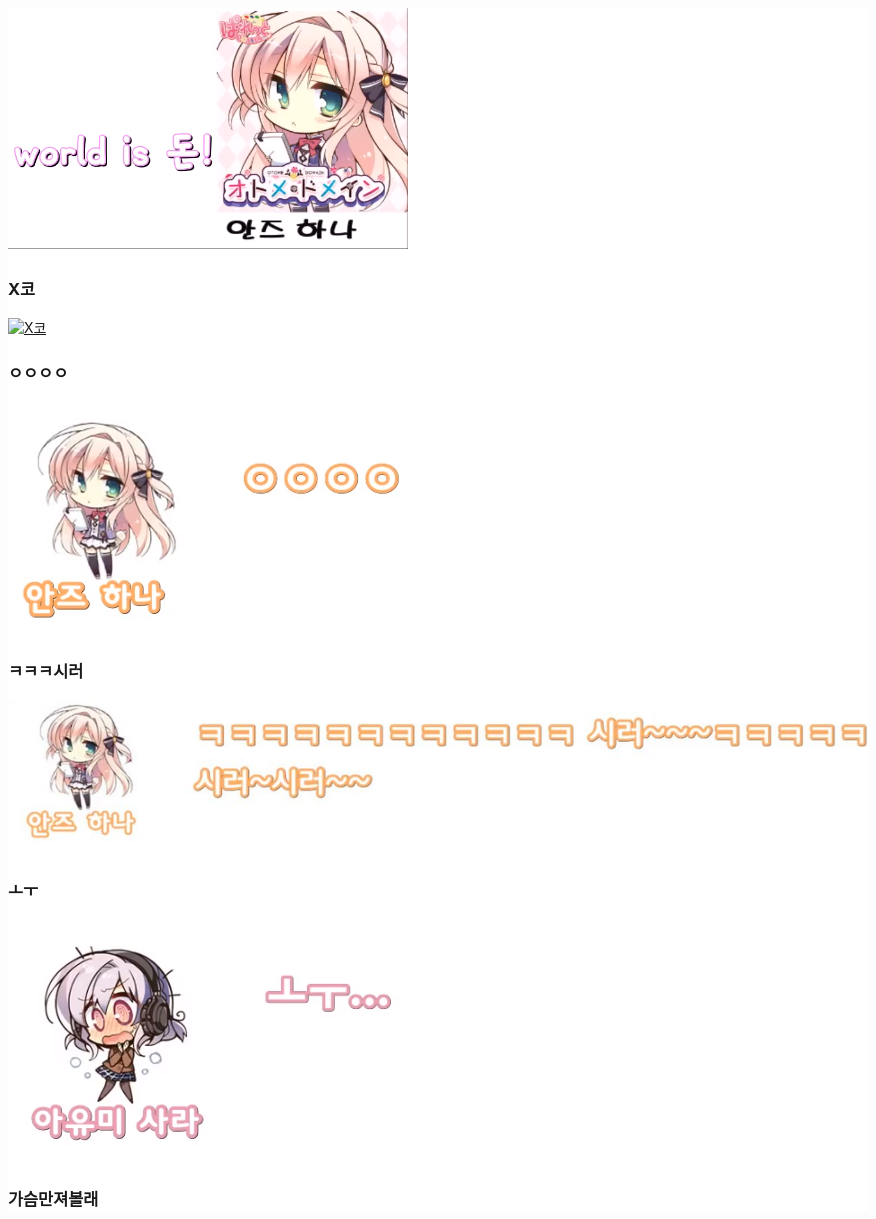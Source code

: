 [![world is 돈](https://github.com/astrine/eroge_radio/raw/master/img/world%20is%20돈.png)](https://github.com/astrine/eroge_radio/raw/master/img/world%20is%20돈.png)
### X코
[![X코](https://github.com/astrine/eroge_radio/raw/master/img/X코.png)](https://github.com/astrine/eroge_radio/raw/master/img/X코.png)
### ㅇㅇㅇㅇ
[![ㅇㅇㅇㅇ](https://github.com/astrine/eroge_radio/raw/master/img/ㅇㅇㅇㅇ.png)](https://github.com/astrine/eroge_radio/raw/master/img/ㅇㅇㅇㅇ.png)
### ㅋㅋㅋ시러
[![ㅋㅋㅋ시러](https://github.com/astrine/eroge_radio/raw/master/img/ㅋㅋㅋ시러.jpg)](https://github.com/astrine/eroge_radio/raw/master/img/ㅋㅋㅋ시러.jpg)
### ㅗㅜ
[![ㅗㅜ](https://github.com/astrine/eroge_radio/raw/master/img/ㅗㅜ.png)](https://github.com/astrine/eroge_radio/raw/master/img/ㅗㅜ.png)
### 가슴만져볼래